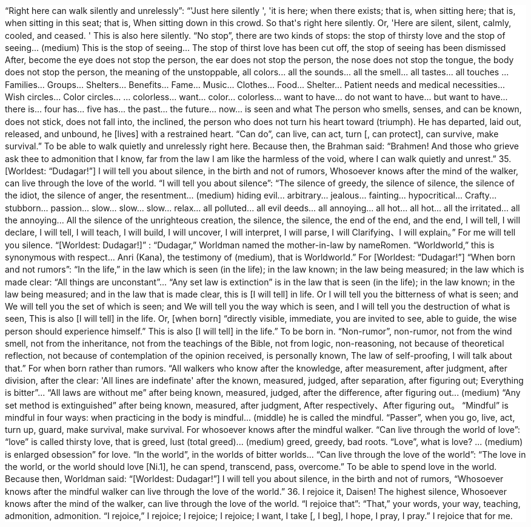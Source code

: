  “Right here can walk silently and unrelessly”: “'Just here silently ', 'it is here; when there exists; that is, when sitting here; that is, when sitting in this seat; that is, When sitting down in this crowd. So that's right here silently. Or, 'Here are silent, silent, calmly, cooled, and ceased. ' This is also here silently. “No stop”, there are two kinds of stops: the stop of thirsty love and the stop of seeing... (medium) This is the stop of seeing... The stop of thirst love has been cut off, the stop of seeing has been dismissed After, become the eye does not stop the person, the ear does not stop the person, the nose does not stop the tongue, the body does not stop the person, the meaning of the unstoppable, all colors... all the sounds... all the smell... all tastes... all touches ... Families... Groups... Shelters... Benefits... Fame... Music... Clothes... Food... Shelter... Patient needs and medical necessities... Wish circles... Color circles... ... colorless... want... color... colorless... want to have... do not want to have... but want to have... there is... four has... five has... the past... the future... now... is seen and what The person who smells, senses, and can be known, does not stick, does not fall into, the inclined, the person who does not turn his heart toward (triumph). He has departed, laid out, released, and unbound, he [lives] with a restrained heart. “Can do”, can live, can act, turn [, can protect], can survive, make survival.” To be able to walk quietly and unrelessly right here.
 Because then, the Brahman said:
 “Brahmen! And those who grieve ask thee to admonition that I know, far from the law
 I am like the harmless of the void, where I can walk quietly and unrest.”
 35. [Worldest: “Dudagar!”] I will tell you about silence, in the birth and not of rumors,
 Whosoever knows after the mind of the walker, can live through the love of the world.
 “I will tell you about silence”: “The silence of greedy, the silence of silence, the silence of the idiot, the silence of anger, the resentment... (medium) hiding evil... arbitrary... jealous... fainting... hypocritical... Crafty... stubborn... passion... slow... slow... slow... relax... all polluted... all evil deeds... all annoying... all hot... all hot... all the irritated... all the annoying... All the silence of the unrighteous creation, the silence, the silence, the end of the end, and the end, I will tell, I will declare, I will tell, I will teach, I will build, I will uncover, I will interpret, I will parse, I will Clarifying、I will explain。” For me will tell you silence.
 “[Worldest: Dudagar!]” : “Dudagar,” Worldman named the mother-in-law by nameRomen. “Worldworld,” this is synonymous with respect... Anri (Kana), the testimony of (medium), that is Worldworld.” For [Worldest: “Dudagar!”]
 “When born and not rumors”: “In the life,” in the law which is seen (in the life); in the law known; in the law being measured; in the law which is made clear: “All things are unconstant”... “Any set law is extinction” is in the law that is seen (in the life); in the law known; in the law being measured; and in the law that is made clear, this is [I will tell] in life. Or I will tell you the bitterness of what is seen; and We will tell you the set of which is seen; and We will tell you the way which is seen, and I will tell you the destruction of what is seen, This is also [I will tell] in the life. Or, [when born] “directly visible, immediate, you are invited to see, able to guide, the wise person should experience himself.” This is also [I will tell] in the life.” To be born in. “Non-rumor”, non-rumor, not from the wind smell, not from the inheritance, not from the teachings of the Bible, not from logic, non-reasoning, not because of theoretical reflection, not because of contemplation of the opinion received, is personally known, The law of self-proofing, I will talk about that.” For when born rather than rumors.
 “All walkers who know after the knowledge, after measurement, after judgment, after division, after the clear: 'All lines are indefinate' after the known, measured, judged, after separation, after figuring out; Everything is bitter”... “All laws are without me” after being known, measured, judged, after the difference, after figuring out... (medium) “Any set method is extinguished” after being known, measured, after judgment, After respectively、After figuring out。 “Mindful” is mindful in four ways: when practicing in the body is mindful... (middle) he is called the mindful. “Passer”, when you go, live, act, turn up, guard, make survival, make survival. For whosoever knows after the mindful walker.
 “Can live through the world of love”: “love” is called thirsty love, that is greed, lust (total greed)... (medium) greed, greedy, bad roots. “Love”, what is love? ... (medium) is enlarged obsession” for love. “In the world”, in the worlds of bitter worlds... “Can live through the love of the world”: “The love in the world, or the world should love [Ni.1], he can spend, transcend, pass, overcome.” To be able to spend love in the world.
 Because then, Worldman said:
 “[Worldest: Dudagar!”] I will tell you about silence, in the birth and not of rumors,
 “Whosoever knows after the mindful walker can live through the love of the world.”
 36. I rejoice it, Daisen! The highest silence,
 Whosoever knows after the mind of the walker, can live through the love of the world.
 “I rejoice that”: “That,” your words, your way, teaching, admonition, admonition. “I rejoice,” I rejoice; I rejoice; I rejoice; I want, I take [, I beg], I hope, I pray, I pray.” I rejoice that for me.